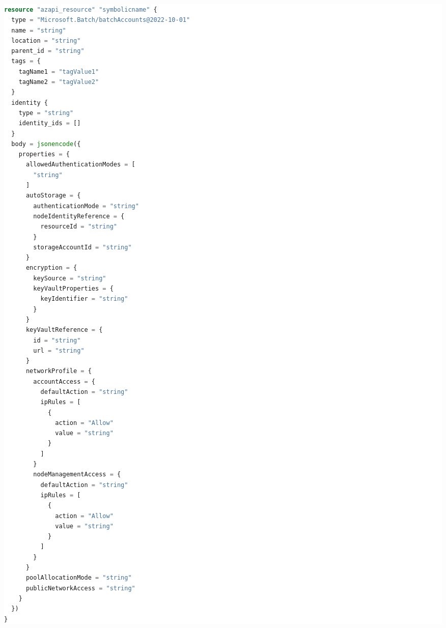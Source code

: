 ```terraform
resource "azapi_resource" "symbolicname" {
  type = "Microsoft.Batch/batchAccounts@2022-10-01"
  name = "string"
  location = "string"
  parent_id = "string"
  tags = {
    tagName1 = "tagValue1"
    tagName2 = "tagValue2"
  }
  identity {
    type = "string"
    identity_ids = []
  }
  body = jsonencode({
    properties = {
      allowedAuthenticationModes = [
        "string"
      ]
      autoStorage = {
        authenticationMode = "string"
        nodeIdentityReference = {
          resourceId = "string"
        }
        storageAccountId = "string"
      }
      encryption = {
        keySource = "string"
        keyVaultProperties = {
          keyIdentifier = "string"
        }
      }
      keyVaultReference = {
        id = "string"
        url = "string"
      }
      networkProfile = {
        accountAccess = {
          defaultAction = "string"
          ipRules = [
            {
              action = "Allow"
              value = "string"
            }
          ]
        }
        nodeManagementAccess = {
          defaultAction = "string"
          ipRules = [
            {
              action = "Allow"
              value = "string"
            }
          ]
        }
      }
      poolAllocationMode = "string"
      publicNetworkAccess = "string"
    }
  })
}

```
